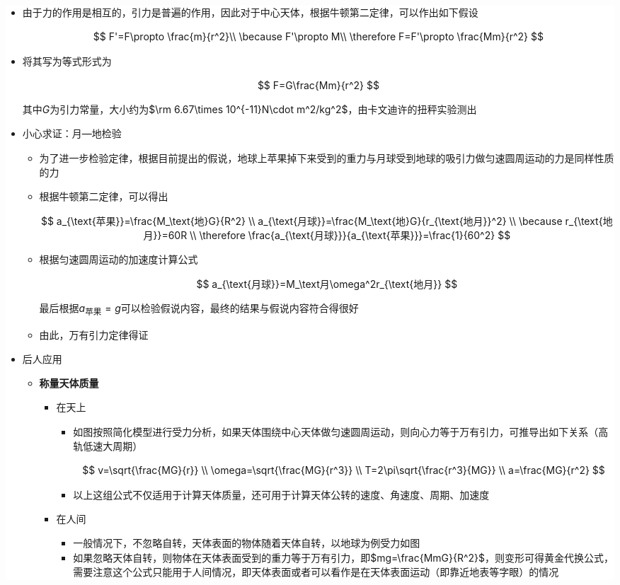   - 由于力的作用是相互的，引力是普遍的作用，因此对于中心天体，根据牛顿第二定律，可以作出如下假设

    $$
    F'=F\propto \frac{m}{r^2}\\
    \because F'\propto M\\
    \therefore F=F'\propto \frac{Mm}{r^2}
    $$

  - 将其写为等式形式为

    $$
    F=G\frac{Mm}{r^2}
    $$

    其中$G$为引力常量，大小约为$\rm 6.67\times 10^{-11}N\cdot m^2/kg^2$，由卡文迪许的扭秤实验测出


- 小心求证：月—地检验

  - 为了进一步检验定律，根据目前提出的假说，地球上苹果掉下来受到的重力与月球受到地球的吸引力做匀速圆周运动的力是同样性质的力
  - 根据牛顿第二定律，可以得出

    $$
    a_{\text{苹果}}=\frac{M_\text{地}G}{R^2} \\
    a_{\text{月球}}=\frac{M_\text{地}G}{r_{\text{地月}}^2} \\
    \because r_{\text{地月}}=60R \\
    \therefore \frac{a_{\text{月球}}}{a_{\text{苹果}}}=\frac{1}{60^2}
    $$

  - 根据匀速圆周运动的加速度计算公式

    $$
    a_{\text{月球}}=M_\text月\omega^2r_{\text{地月}}
    $$

    最后根据$a_{\text{苹果}}=g$可以检验假说内容，最终的结果与假说内容符合得很好

  - 由此，万有引力定律得证

- 后人应用

  - **称量天体质量**

    - 在天上

      - 如图按照简化模型进行受力分析，如果天体围绕中心天体做匀速圆周运动，则向心力等于万有引力，可推导出如下关系（高轨低速大周期）

        $$
        v=\sqrt{\frac{MG}{r}} \\
        \omega=\sqrt{\frac{MG}{r^3}} \\
        T=2\pi\sqrt{\frac{r^3}{MG}} \\
        a=\frac{MG}{r^2}
        $$

      - 以上这组公式不仅适用于计算天体质量，还可用于计算天体公转的速度、角速度、周期、加速度

    - 在人间

      - 一般情况下，不忽略自转，天体表面的物体随着天体自转，以地球为例受力如图
      - 如果忽略天体自转，则物体在天体表面受到的重力等于万有引力，即$mg=\frac{MmG}{R^2}$，则变形可得黄金代换公式，需要注意这个公式只能用于人间情况，即天体表面或者可以看作是在天体表面运动（即靠近地表等字眼）的情况
